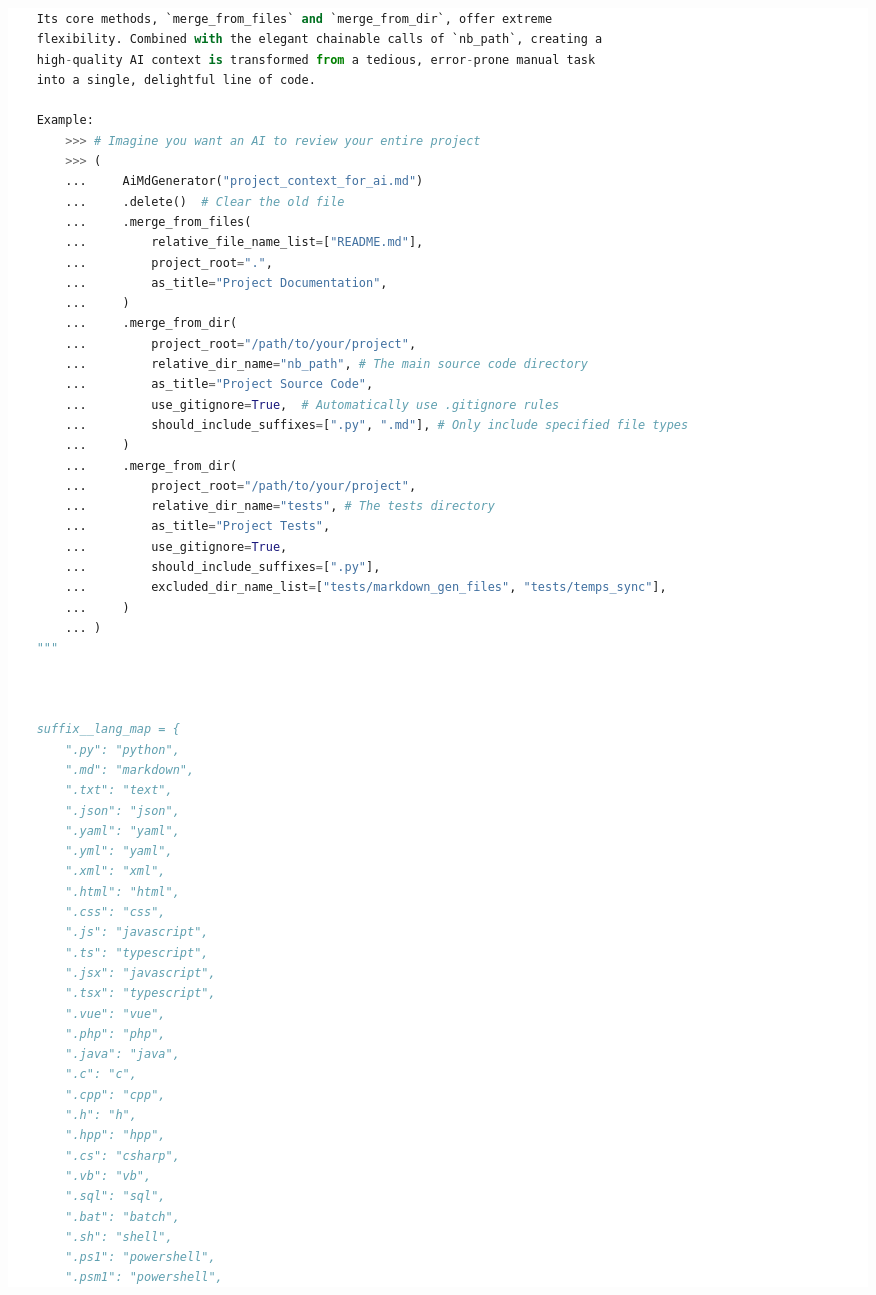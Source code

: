```python
    Its core methods, `merge_from_files` and `merge_from_dir`, offer extreme
    flexibility. Combined with the elegant chainable calls of `nb_path`, creating a
    high-quality AI context is transformed from a tedious, error-prone manual task
    into a single, delightful line of code.

    Example:
        >>> # Imagine you want an AI to review your entire project
        >>> (
        ...     AiMdGenerator("project_context_for_ai.md")
        ...     .delete()  # Clear the old file
        ...     .merge_from_files(
        ...         relative_file_name_list=["README.md"],
        ...         project_root=".",
        ...         as_title="Project Documentation",
        ...     )
        ...     .merge_from_dir(
        ...         project_root="/path/to/your/project",
        ...         relative_dir_name="nb_path", # The main source code directory
        ...         as_title="Project Source Code",
        ...         use_gitignore=True,  # Automatically use .gitignore rules
        ...         should_include_suffixes=[".py", ".md"], # Only include specified file types
        ...     )
        ...     .merge_from_dir(
        ...         project_root="/path/to/your/project",
        ...         relative_dir_name="tests", # The tests directory
        ...         as_title="Project Tests",
        ...         use_gitignore=True,
        ...         should_include_suffixes=[".py"],
        ...         excluded_dir_name_list=["tests/markdown_gen_files", "tests/temps_sync"],
        ...     )
        ... )
    """



    suffix__lang_map = {
        ".py": "python",
        ".md": "markdown",
        ".txt": "text",
        ".json": "json",
        ".yaml": "yaml",
        ".yml": "yaml",
        ".xml": "xml",
        ".html": "html",
        ".css": "css",
        ".js": "javascript",
        ".ts": "typescript",
        ".jsx": "javascript",
        ".tsx": "typescript",
        ".vue": "vue",
        ".php": "php",
        ".java": "java",
        ".c": "c",
        ".cpp": "cpp",
        ".h": "h",
        ".hpp": "hpp",
        ".cs": "csharp",
        ".vb": "vb",
        ".sql": "sql",
        ".bat": "batch",
        ".sh": "shell",
        ".ps1": "powershell",
        ".psm1": "powershell",
```